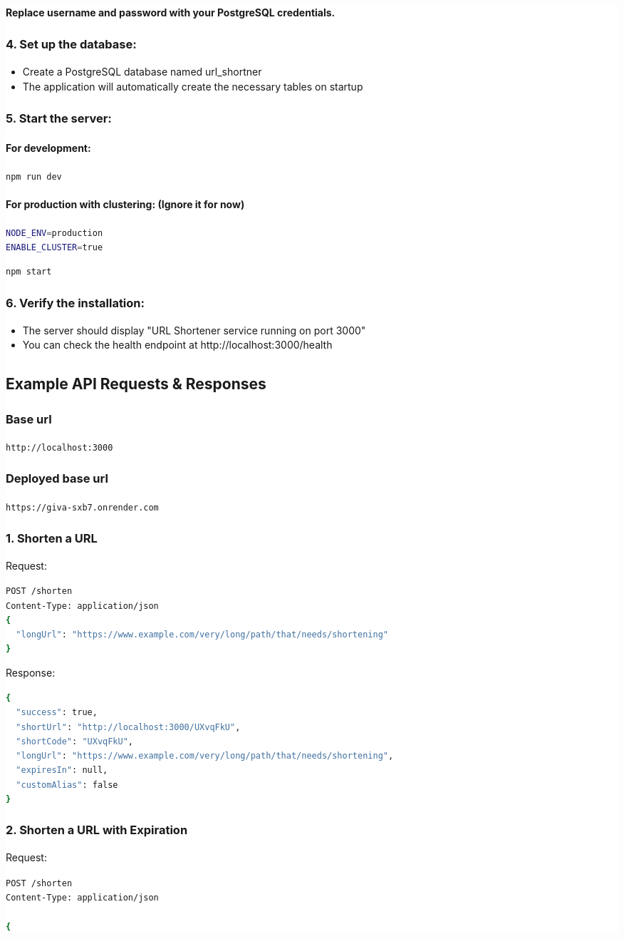 ```bash
```
#### Replace username and password with your PostgreSQL credentials.
### 4. Set up the database:
- Create a PostgreSQL database named url_shortner
- The application will automatically create the necessary tables on startup
### 5. Start the server:
#### For development:
```bash
npm run dev
```
#### For production with clustering: (Ignore it for now)
```bash
NODE_ENV=production
ENABLE_CLUSTER=true
```
```bash
npm start
```
### 6. Verify the installation:
- The server should display "URL Shortener service running on port 3000"
- You can check the health endpoint at http://localhost:3000/health
  
## Example API Requests & Responses
### Base url
```bash
http://localhost:3000
```
### Deployed base url
```bash
https://giva-sxb7.onrender.com
```
### 1. Shorten a URL
Request:
```bash
POST /shorten
Content-Type: application/json
{
  "longUrl": "https://www.example.com/very/long/path/that/needs/shortening"
}
```
Response:
```bash
{
  "success": true,
  "shortUrl": "http://localhost:3000/UXvqFkU",
  "shortCode": "UXvqFkU",
  "longUrl": "https://www.example.com/very/long/path/that/needs/shortening",
  "expiresIn": null,
  "customAlias": false
}
```
### 2. Shorten a URL with Expiration
Request:
```bash
POST /shorten
Content-Type: application/json

{
```
